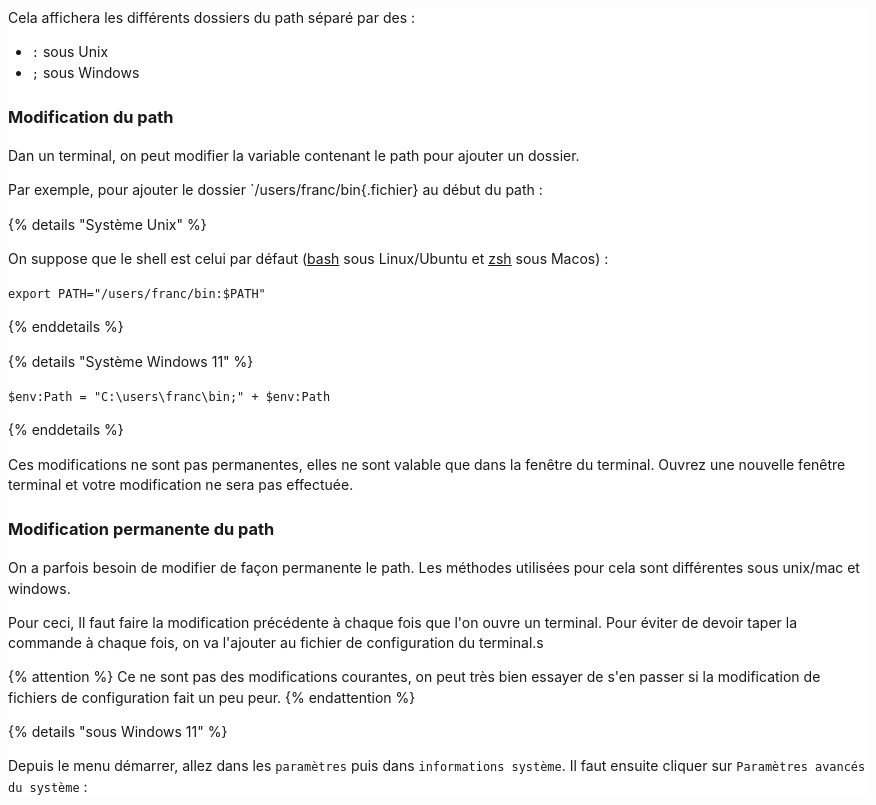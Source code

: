 Cela affichera les différents dossiers du path séparé par des :

* `:` sous Unix
* `;` sous Windows

### Modification du path

Dan un terminal, on peut modifier la variable contenant le path pour ajouter un dossier.

Par exemple, pour ajouter le dossier `/users/franc/bin{.fichier} au début du path :

{% details "Système Unix" %}

On suppose que le shell est celui par défaut ([bash](https://www.gnu.org/software/bash/) sous Linux/Ubuntu et [zsh](https://www.zsh.org/) sous Macos) :

```
export PATH="/users/franc/bin:$PATH"
```

{% enddetails %}

{% details "Système Windows 11" %}

```
$env:Path = "C:\users\franc\bin;" + $env:Path
```

{% enddetails %}

Ces modifications ne sont pas permanentes, elles ne sont valable que dans la fenêtre du terminal. Ouvrez une nouvelle fenêtre terminal et votre modification ne sera pas effectuée.

### <span id="modification-permanente-path"></span> Modification permanente du path

On a parfois besoin de modifier de façon permanente le path. Les méthodes utilisées pour cela sont différentes sous unix/mac et windows.

Pour ceci, Il faut faire la modification précédente à chaque fois que l'on ouvre un terminal. Pour éviter de devoir taper la commande à chaque fois, on va l'ajouter au fichier de configuration du terminal.s

{% attention %}
Ce ne sont pas des modifications courantes, on peut très bien essayer de s'en passer si la modification de fichiers de configuration fait un peu peur.
{% endattention %}

{% details "sous Windows 11" %}

Depuis le menu démarrer, allez dans les `paramètres` puis dans `informations système`. Il faut ensuite cliquer sur `Paramètres avancés du système` :

